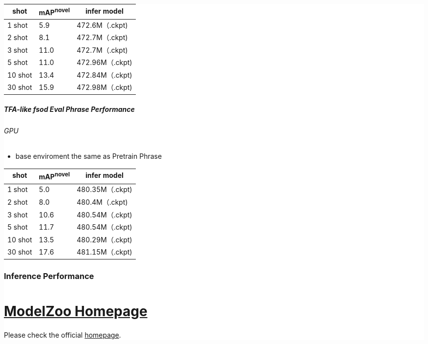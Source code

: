 | shot    | mAP<sup>novel</sup> | infer model     |
| ------- | ------------------- | --------------- |
| 1 shot  | 5.9                 | 472.6M（.ckpt)  |
| 2 shot  | 8.1                 | 472.7M（.ckpt)  |
| 3 shot  | 11.0                | 472.7M（.ckpt)  |
| 5 shot  | 11.0                | 472.96M（.ckpt) |
| 10 shot | 13.4                | 472.84M（.ckpt) |
| 30 shot | 15.9                | 472.98M（.ckpt) |
##### TFA-like fsod Eval Phrase Performance
###### GPU
- base enviroment the same as Pretrain Phrase

| shot    | mAP<sup>novel</sup> | infer model     |
| ------- | ------------------- | --------------- |
| 1 shot  | 5.0                 | 480.35M（.ckpt) |
| 2 shot  | 8.0                 | 480.4M（.ckpt)  |
| 3 shot  | 10.6                | 480.54M（.ckpt) |
| 5 shot  | 11.7                | 480.54M（.ckpt) |
| 10 shot | 13.5                | 480.29M（.ckpt) |
| 30 shot | 17.6                | 481.15M（.ckpt) |
### Inference Performance



# [ModelZoo Homepage](#contents)

 Please check the official [homepage](https://gitee.com/mindspore/models).

